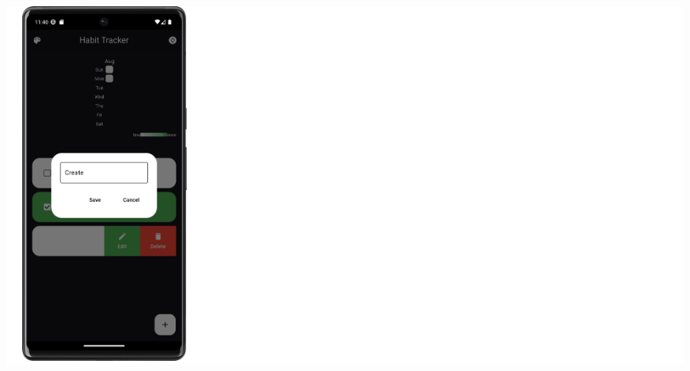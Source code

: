 <img src="https://github.com/Prafulpatnecha/minimal_habit_tracker/blob/master/image6.png" height=450px hspace=20>